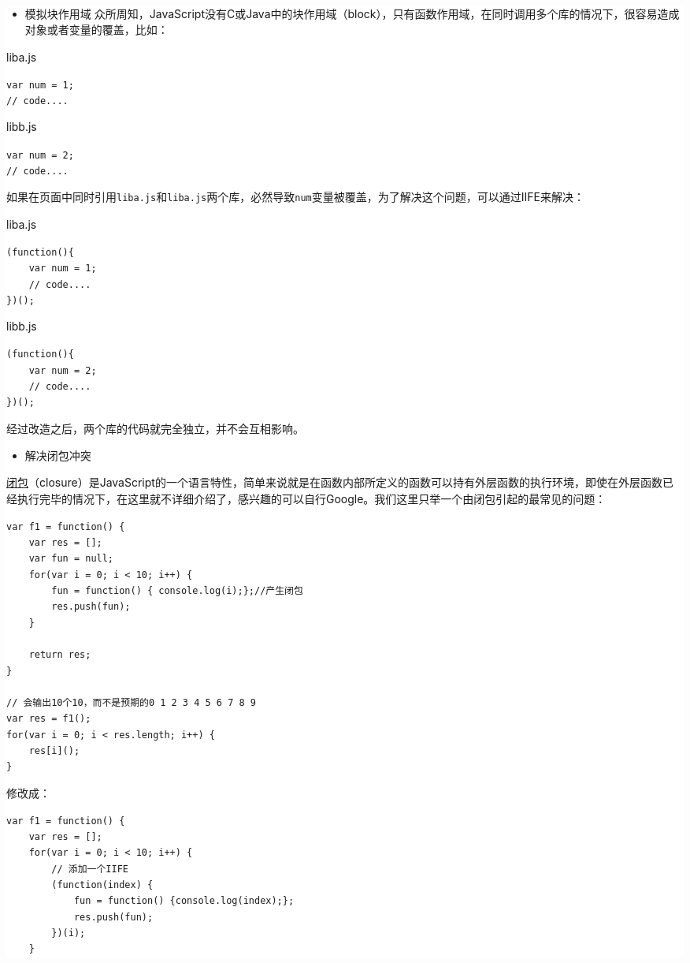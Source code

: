 * 模拟块作用域
众所周知，JavaScript没有C或Java中的块作用域（block），只有函数作用域，在同时调用多个库的情况下，很容易造成对象或者变量的覆盖，比如：

liba.js

	var num = 1;
	// code....

libb.js

	var num = 2;
	// code....

如果在页面中同时引用```liba.js```和```liba.js```两个库，必然导致```num```变量被覆盖，为了解决这个问题，可以通过IIFE来解决：

liba.js

	(function(){
		var num = 1;
		// code....
	})();
	

libb.js

	(function(){
		var num = 2;
		// code....
	})();

经过改造之后，两个库的代码就完全独立，并不会互相影响。
	
* 解决闭包冲突

[闭包](https://developer.mozilla.org/en-US/docs/Web/JavaScript/Guide/Closures)（closure）是JavaScript的一个语言特性，简单来说就是在函数内部所定义的函数可以持有外层函数的执行环境，即使在外层函数已经执行完毕的情况下，在这里就不详细介绍了，感兴趣的可以自行Google。我们这里只举一个由闭包引起的最常见的问题：

	var f1 = function() {
		var res = [];
		var fun = null;
		for(var i = 0; i < 10; i++) {
			fun = function() { console.log(i);};//产生闭包
			res.push(fun);
		}
	
		return res;
	}

	// 会输出10个10，而不是预期的0 1 2 3 4 5 6 7 8 9
	var res = f1();
	for(var i = 0; i < res.length; i++) {
		res[i]();
	}

修改成：

	var f1 = function() {
		var res = [];
		for(var i = 0; i < 10; i++) {
			// 添加一个IIFE
			(function(index) {
				fun = function() {console.log(index);};
				res.push(fun);
			})(i);
		}
	